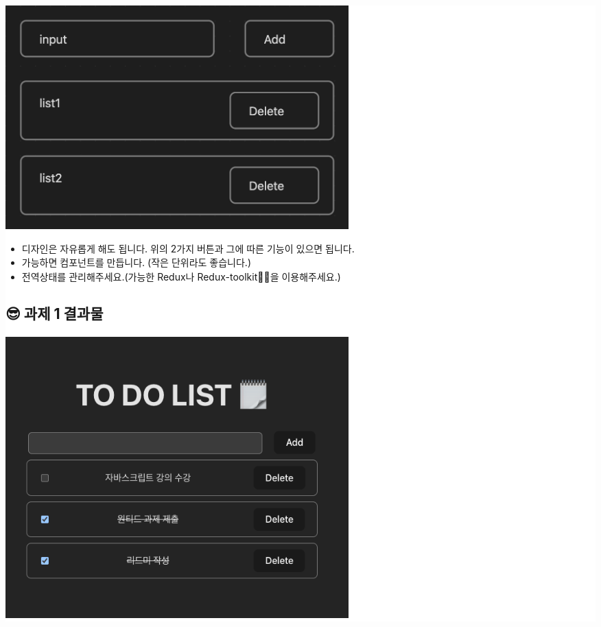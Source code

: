 <img src="./public/todoListAssignment.png" width="500" >

- 디자인은 자유롭게 해도 됩니다. 위의 2가지 버튼과 그에 따른 기능이 있으면 됩니다.
- 가능하면 컴포넌트를 만듭니다. (작은 단위라도 좋습니다.)
- 전역상태를 관리해주세요.(가능한 Redux나 Redux-toolkit🙆‍♀️을 이용해주세요.)

## 😎 과제 1 결과물

<img src="./public/to-do-list.png" width="500" >
